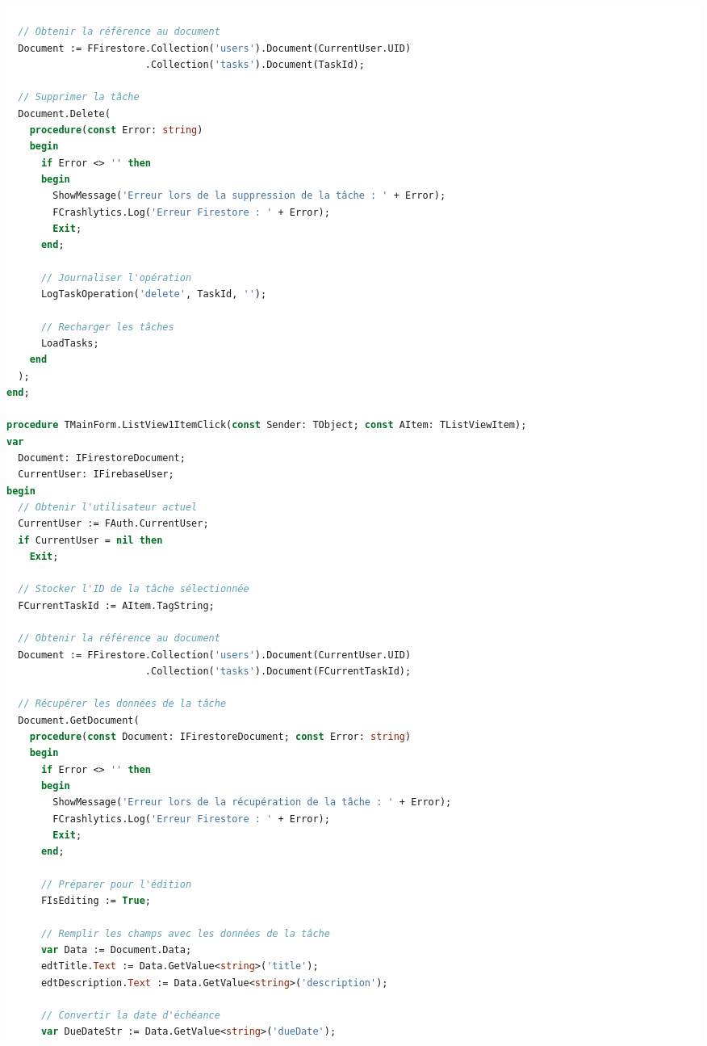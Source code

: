 ```pascal

  // Obtenir la référence au document
  Document := FFirestore.Collection('users').Document(CurrentUser.UID)
                        .Collection('tasks').Document(TaskId);

  // Supprimer la tâche
  Document.Delete(
    procedure(const Error: string)
    begin
      if Error <> '' then
      begin
        ShowMessage('Erreur lors de la suppression de la tâche : ' + Error);
        FCrashlytics.Log('Erreur Firestore : ' + Error);
        Exit;
      end;

      // Journaliser l'opération
      LogTaskOperation('delete', TaskId, '');

      // Recharger les tâches
      LoadTasks;
    end
  );
end;

procedure TMainForm.ListView1ItemClick(const Sender: TObject; const AItem: TListViewItem);
var
  Document: IFirestoreDocument;
  CurrentUser: IFirebaseUser;
begin
  // Obtenir l'utilisateur actuel
  CurrentUser := FAuth.CurrentUser;
  if CurrentUser = nil then
    Exit;

  // Stocker l'ID de la tâche sélectionnée
  FCurrentTaskId := AItem.TagString;

  // Obtenir la référence au document
  Document := FFirestore.Collection('users').Document(CurrentUser.UID)
                        .Collection('tasks').Document(FCurrentTaskId);

  // Récupérer les données de la tâche
  Document.GetDocument(
    procedure(const Document: IFirestoreDocument; const Error: string)
    begin
      if Error <> '' then
      begin
        ShowMessage('Erreur lors de la récupération de la tâche : ' + Error);
        FCrashlytics.Log('Erreur Firestore : ' + Error);
        Exit;
      end;

      // Préparer pour l'édition
      FIsEditing := True;

      // Remplir les champs avec les données de la tâche
      var Data := Document.Data;
      edtTitle.Text := Data.GetValue<string>('title');
      edtDescription.Text := Data.GetValue<string>('description');

      // Convertir la date d'échéance
      var DueDateStr := Data.GetValue<string>('dueDate');
```